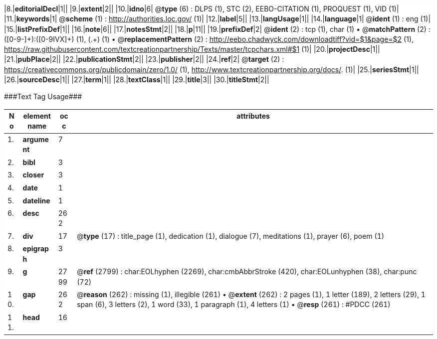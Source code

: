 |8.|__editorialDecl__|1||
|9.|__extent__|2||
|10.|__idno__|6| @__type__ (6) : DLPS (1), STC (2), EEBO-CITATION (1), PROQUEST (1), VID (1)|
|11.|__keywords__|1| @__scheme__ (1) : http://authorities.loc.gov/ (1)|
|12.|__label__|5||
|13.|__langUsage__|1||
|14.|__language__|1| @__ident__ (1) : eng (1)|
|15.|__listPrefixDef__|1||
|16.|__note__|6||
|17.|__notesStmt__|2||
|18.|__p__|11||
|19.|__prefixDef__|2| @__ident__ (2) : tcp (1), char (1)  •  @__matchPattern__ (2) : ([0-9\-]+):([0-9IVX]+) (1), (.+) (1)  •  @__replacementPattern__ (2) : http://eebo.chadwyck.com/downloadtiff?vid=$1&page=$2 (1), https://raw.githubusercontent.com/textcreationpartnership/Texts/master/tcpchars.xml#$1 (1)|
|20.|__projectDesc__|1||
|21.|__pubPlace__|2||
|22.|__publicationStmt__|2||
|23.|__publisher__|2||
|24.|__ref__|2| @__target__ (2) : https://creativecommons.org/publicdomain/zero/1.0/ (1), http://www.textcreationpartnership.org/docs/. (1)|
|25.|__seriesStmt__|1||
|26.|__sourceDesc__|1||
|27.|__term__|1||
|28.|__textClass__|1||
|29.|__title__|3||
|30.|__titleStmt__|2||


###Text Tag Usage###

|No|element name|occ|attributes|
|---|---|---|---|
|1.|__argument__|7||
|2.|__bibl__|3||
|3.|__closer__|3||
|4.|__date__|1||
|5.|__dateline__|1||
|6.|__desc__|262||
|7.|__div__|17| @__type__ (17) : title_page (1), dedication (1), dialogue (7), meditations (1), prayer (6), poem (1)|
|8.|__epigraph__|3||
|9.|__g__|2799| @__ref__ (2799) : char:EOLhyphen (2269), char:cmbAbbrStroke (420), char:EOLunhyphen (38), char:punc (72)|
|10.|__gap__|262| @__reason__ (262) : missing (1), illegible (261)  •  @__extent__ (262) : 2 pages (1), 1 letter (189), 2 letters (29), 1 span (6), 3 letters (2), 1 word (33), 1 paragraph (1), 4 letters (1)  •  @__resp__ (261) : #PDCC (261)|
|11.|__head__|16||